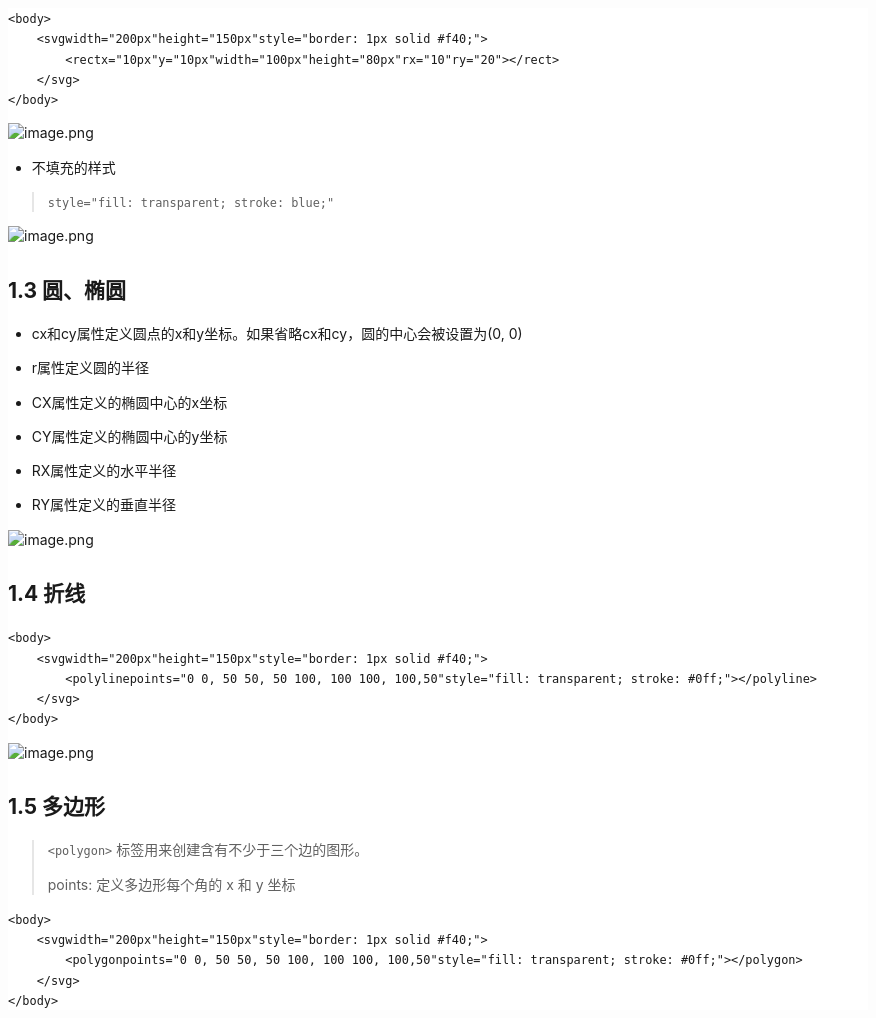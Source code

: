     <body>
        <svgwidth="200px"height="150px"style="border: 1px solid #f40;">
            <rectx="10px"y="10px"width="100px"height="80px"rx="10"ry="20"></rect>
        </svg>
    </body>

![image.png](data/img/1599832813997-2244924c-a9d4-4135-825e-6967cd22df54.png)

- 不填充的样式

> `style="fill: transparent; stroke: blue;"`

![image.png](data/img/1599835353369-fe43cf49-8ca2-4974-ba77-36ff5ef0b51c.png)

## 1.3 圆、椭圆

- cx和cy属性定义圆点的x和y坐标。如果省略cx和cy，圆的中心会被设置为(0, 0)
- r属性定义圆的半径
- CX属性定义的椭圆中心的x坐标
- CY属性定义的椭圆中心的y坐标
- RX属性定义的水平半径
- RY属性定义的垂直半径

    <body>
        <svgwidth="200px"height="150px"style="border: 1px solid #f40;">
            <circler="30"cx="40"cy="50"></circle>
            <ellipsecx="150"cy="50"rx="40"ry="30"></ellipse>
        </svg>
    </body>

![image.png](data/img/1599835638844-562c0abb-5bf8-4b0e-8745-855ede0e5be1.png)

## 1.4 折线

    <body>
        <svgwidth="200px"height="150px"style="border: 1px solid #f40;">
            <polylinepoints="0 0, 50 50, 50 100, 100 100, 100,50"style="fill: transparent; stroke: #0ff;"></polyline>
        </svg>
    </body>

![image.png](data/img/1599835758234-8595de51-2a1f-42e7-b123-71f0622c8dfa.png)

## 1.5 多边形

> ​`<polygon>`​ 标签用来创建含有不少于三个边的图形。
> 
> points: 定义多边形每个角的 x 和 y 坐标

    <body>
        <svgwidth="200px"height="150px"style="border: 1px solid #f40;">
            <polygonpoints="0 0, 50 50, 50 100, 100 100, 100,50"style="fill: transparent; stroke: #0ff;"></polygon>
        </svg>
    </body>
